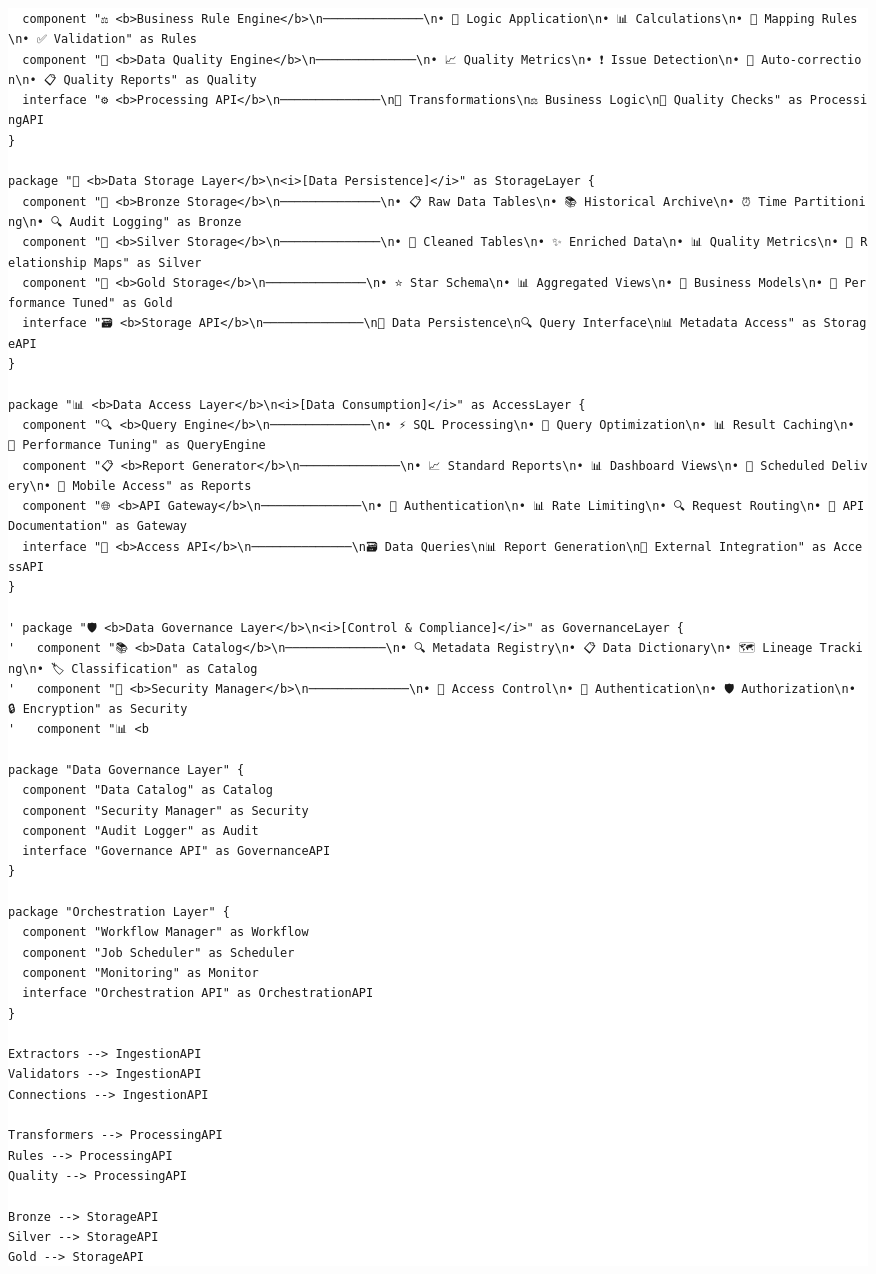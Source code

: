 ```plantuml
  component "⚖️ <b>Business Rule Engine</b>\n──────────────\n• 🎯 Logic Application\n• 📊 Calculations\n• 🔗 Mapping Rules\n• ✅ Validation" as Rules
  component "🎯 <b>Data Quality Engine</b>\n──────────────\n• 📈 Quality Metrics\n• ❗ Issue Detection\n• 🔧 Auto-correction\n• 📋 Quality Reports" as Quality
  interface "⚙️ <b>Processing API</b>\n──────────────\n🔧 Transformations\n⚖️ Business Logic\n🎯 Quality Checks" as ProcessingAPI
}

package "💾 <b>Data Storage Layer</b>\n<i>[Data Persistence]</i>" as StorageLayer {
  component "🥉 <b>Bronze Storage</b>\n──────────────\n• 📋 Raw Data Tables\n• 📚 Historical Archive\n• ⏰ Time Partitioning\n• 🔍 Audit Logging" as Bronze
  component "🥈 <b>Silver Storage</b>\n──────────────\n• 🧹 Cleaned Tables\n• ✨ Enriched Data\n• 📊 Quality Metrics\n• 🔗 Relationship Maps" as Silver
  component "🥇 <b>Gold Storage</b>\n──────────────\n• ⭐ Star Schema\n• 📊 Aggregated Views\n• 🎯 Business Models\n• 🚀 Performance Tuned" as Gold
  interface "🗃️ <b>Storage API</b>\n──────────────\n💾 Data Persistence\n🔍 Query Interface\n📊 Metadata Access" as StorageAPI
}

package "📊 <b>Data Access Layer</b>\n<i>[Data Consumption]</i>" as AccessLayer {
  component "🔍 <b>Query Engine</b>\n──────────────\n• ⚡ SQL Processing\n• 🚀 Query Optimization\n• 📊 Result Caching\n• 🔧 Performance Tuning" as QueryEngine
  component "📋 <b>Report Generator</b>\n──────────────\n• 📈 Standard Reports\n• 📊 Dashboard Views\n• 📧 Scheduled Delivery\n• 📱 Mobile Access" as Reports
  component "🌐 <b>API Gateway</b>\n──────────────\n• 🔐 Authentication\n• 📊 Rate Limiting\n• 🔍 Request Routing\n• 📝 API Documentation" as Gateway
  interface "📡 <b>Access API</b>\n──────────────\n🗃️ Data Queries\n📊 Report Generation\n🔌 External Integration" as AccessAPI
}

' package "🛡️ <b>Data Governance Layer</b>\n<i>[Control & Compliance]</i>" as GovernanceLayer {
'   component "📚 <b>Data Catalog</b>\n──────────────\n• 🔍 Metadata Registry\n• 📋 Data Dictionary\n• 🗺️ Lineage Tracking\n• 🏷️ Classification" as Catalog
'   component "🔐 <b>Security Manager</b>\n──────────────\n• 👤 Access Control\n• 🔑 Authentication\n• 🛡️ Authorization\n• 🔒 Encryption" as Security
'   component "📊 <b

package "Data Governance Layer" {
  component "Data Catalog" as Catalog
  component "Security Manager" as Security
  component "Audit Logger" as Audit
  interface "Governance API" as GovernanceAPI
}

package "Orchestration Layer" {
  component "Workflow Manager" as Workflow
  component "Job Scheduler" as Scheduler
  component "Monitoring" as Monitor
  interface "Orchestration API" as OrchestrationAPI
}

Extractors --> IngestionAPI
Validators --> IngestionAPI
Connections --> IngestionAPI

Transformers --> ProcessingAPI
Rules --> ProcessingAPI
Quality --> ProcessingAPI

Bronze --> StorageAPI
Silver --> StorageAPI
Gold --> StorageAPI

```